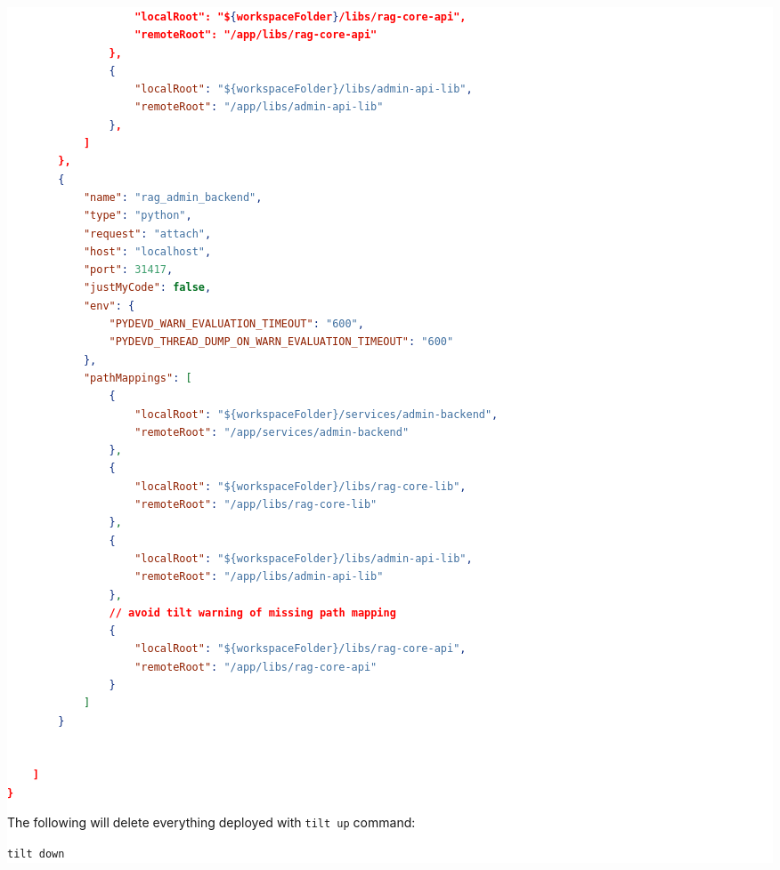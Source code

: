 ```json
                    "localRoot": "${workspaceFolder}/libs/rag-core-api",
                    "remoteRoot": "/app/libs/rag-core-api"
                },
                {
                    "localRoot": "${workspaceFolder}/libs/admin-api-lib",
                    "remoteRoot": "/app/libs/admin-api-lib"
                },
            ]
        },
        {
            "name": "rag_admin_backend",
            "type": "python",
            "request": "attach",
            "host": "localhost",
            "port": 31417,
            "justMyCode": false,
            "env": {
                "PYDEVD_WARN_EVALUATION_TIMEOUT": "600",
                "PYDEVD_THREAD_DUMP_ON_WARN_EVALUATION_TIMEOUT": "600"
            },
            "pathMappings": [
                {
                    "localRoot": "${workspaceFolder}/services/admin-backend",
                    "remoteRoot": "/app/services/admin-backend"
                },
                {
                    "localRoot": "${workspaceFolder}/libs/rag-core-lib",
                    "remoteRoot": "/app/libs/rag-core-lib"
                },
                {
                    "localRoot": "${workspaceFolder}/libs/admin-api-lib",
                    "remoteRoot": "/app/libs/admin-api-lib"
                },
                // avoid tilt warning of missing path mapping
                {
                    "localRoot": "${workspaceFolder}/libs/rag-core-api",
                    "remoteRoot": "/app/libs/rag-core-api"
                }
            ]
        }


    ]
}
```

The following will delete everything deployed with `tilt up` command:

```shell
tilt down
```
